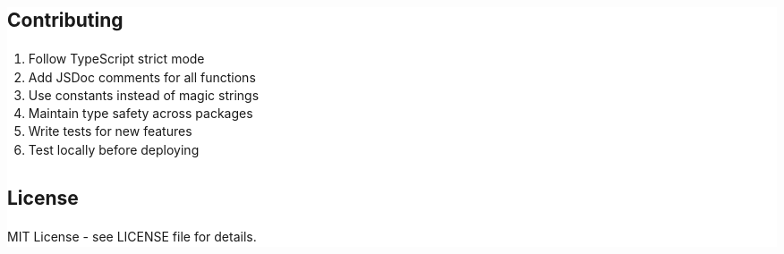 ## Contributing

1. Follow TypeScript strict mode
2. Add JSDoc comments for all functions
3. Use constants instead of magic strings
4. Maintain type safety across packages
5. Write tests for new features
6. Test locally before deploying

## License

MIT License - see LICENSE file for details.
